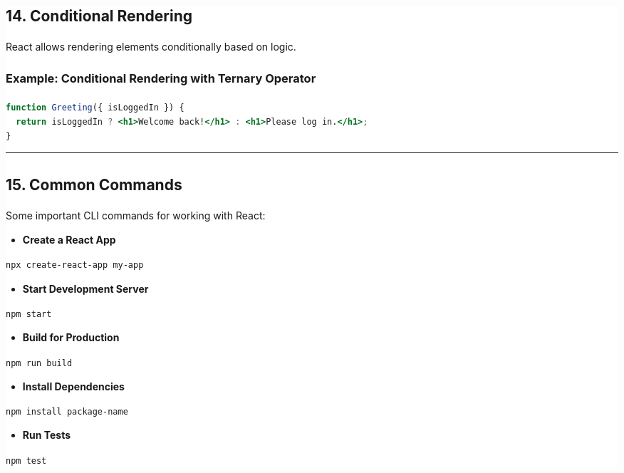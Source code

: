 
## 14. Conditional Rendering

React allows rendering elements conditionally based on logic.

### Example: Conditional Rendering with Ternary Operator

```jsx
function Greeting({ isLoggedIn }) {
  return isLoggedIn ? <h1>Welcome back!</h1> : <h1>Please log in.</h1>;
}
```

---

## 15. Common Commands

Some important CLI commands for working with React:

- **Create a React App**

```command
npx create-react-app my-app
```

- **Start Development Server**

```command
npm start
```

- **Build for Production**

```command
npm run build
```

- **Install Dependencies**

```command
npm install package-name
```

- **Run Tests**

```command
npm test
```
